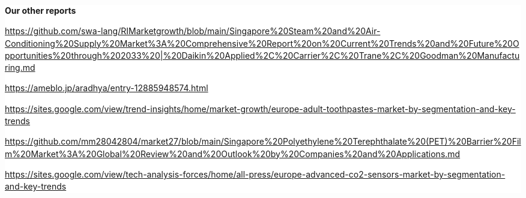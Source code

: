 <strong>Our other reports</strong>

<a href=https://github.com/swa-lang/RIMarketgrowth/blob/main/Singapore%20Steam%20and%20Air-Conditioning%20Supply%20Market%3A%20Comprehensive%20Report%20on%20Current%20Trends%20and%20Future%20Opportunities%20through%202033%20|%20Daikin%20Applied%2C%20Carrier%2C%20Trane%2C%20Goodman%20Manufacturing.md>https://github.com/swa-lang/RIMarketgrowth/blob/main/Singapore%20Steam%20and%20Air-Conditioning%20Supply%20Market%3A%20Comprehensive%20Report%20on%20Current%20Trends%20and%20Future%20Opportunities%20through%202033%20|%20Daikin%20Applied%2C%20Carrier%2C%20Trane%2C%20Goodman%20Manufacturing.md</a>

<a href=https://ameblo.jp/aradhya/entry-12885948574.html>https://ameblo.jp/aradhya/entry-12885948574.html</a>

<a href=https://sites.google.com/view/trend-insights/home/market-growth/europe-adult-toothpastes-market-by-segmentation-and-key-trends>https://sites.google.com/view/trend-insights/home/market-growth/europe-adult-toothpastes-market-by-segmentation-and-key-trends</a>

<a href=https://github.com/mm28042804/market27/blob/main/Singapore%20Polyethylene%20Terephthalate%20(PET)%20Barrier%20Film%20Market%3A%20Global%20Review%20and%20Outlook%20by%20Companies%20and%20Applications.md>https://github.com/mm28042804/market27/blob/main/Singapore%20Polyethylene%20Terephthalate%20(PET)%20Barrier%20Film%20Market%3A%20Global%20Review%20and%20Outlook%20by%20Companies%20and%20Applications.md</a>

<a href=https://sites.google.com/view/tech-analysis-forces/home/all-press/europe-advanced-co2-sensors-market-by-segmentation-and-key-trends>https://sites.google.com/view/tech-analysis-forces/home/all-press/europe-advanced-co2-sensors-market-by-segmentation-and-key-trends</a>

